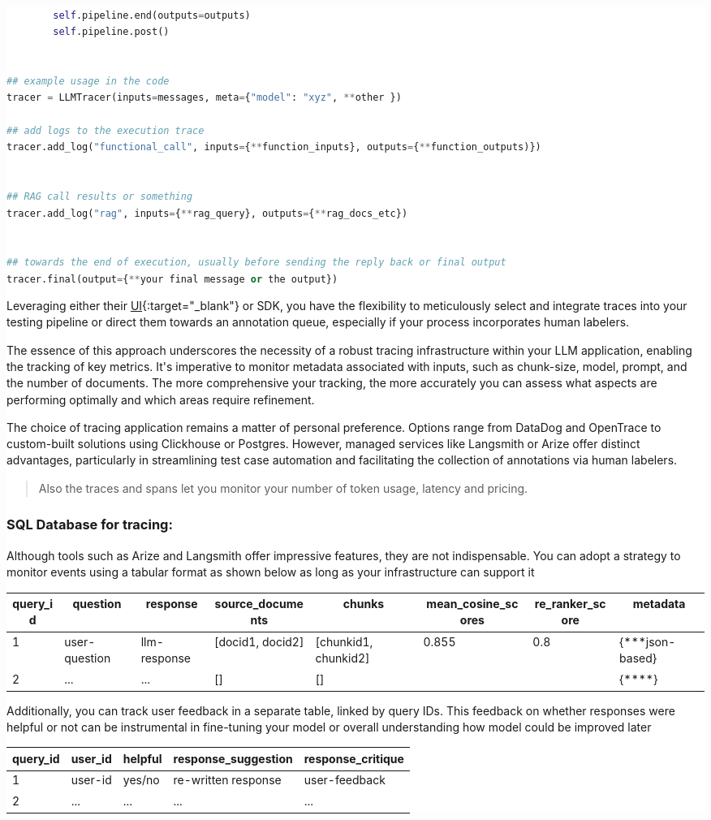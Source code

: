 ```python
        self.pipeline.end(outputs=outputs)
        self.pipeline.post()


## example usage in the code
tracer = LLMTracer(inputs=messages, meta={"model": "xyz", **other })

## add logs to the execution trace
tracer.add_log("functional_call", inputs={**function_inputs}, outputs={**function_outputs)})


## RAG call results or something
tracer.add_log("rag", inputs={**rag_query}, outputs={**rag_docs_etc})


## towards the end of execution, usually before sending the reply back or final output
tracer.final(output={**your final message or the output})
```

Leveraging either their [UI](https://docs.smith.langchain.com/user_guide){:target="_blank"} or SDK, you have the flexibility to meticulously select and integrate traces into your testing pipeline or direct them towards an annotation queue, especially if your process incorporates human labelers.

The essence of this approach underscores the necessity of a robust tracing infrastructure within your LLM application, enabling the tracking of key metrics. It's imperative to monitor metadata associated with inputs, such as chunk-size, model, prompt, and the number of documents. The more comprehensive your tracking, the more accurately you can assess what aspects are performing optimally and which areas require refinement.

The choice of tracing application remains a matter of personal preference. Options range from DataDog and OpenTrace to custom-built solutions using Clickhouse or Postgres. However, managed services like Langsmith or Arize offer distinct advantages, particularly in streamlining test case automation and facilitating the collection of annotations via human labelers.

> Also the traces and spans let you monitor your number of token usage, latency and pricing.

### SQL Database for tracing:

Although tools such as Arize and Langsmith offer impressive features, they are not indispensable. You can adopt a strategy to monitor events using a tabular format as shown below as long as your infrastructure can support it

| query_id | question      | response     | source_documents | chunks               | mean_cosine_scores | re_ranker_score | metadata        |
| -------- | ------------- | ------------ | ---------------- | -------------------- | ------------------ | --------------- | --------------- |
| 1        | user-question | llm-response | [docid1, docid2] | [chunkid1, chunkid2] | 0.855              | 0.8             | {***json-based} |
| 2        | ...           | ...          | []               | []                   |                    |                 | {****}          |

Additionally, you can track user feedback in a separate table, linked by query IDs. This feedback on whether responses were helpful or not can be instrumental in fine-tuning your model or overall understanding how model could be improved later

| query_id | user_id | helpful | response_suggestion | response_critique |
| -------- | ------- | ------- | ------------------- | ----------------- |
| 1        | user-id | yes/no  | re-written response | user-feedback     |
| 2        | ...     | ...     | ...                 | ...               |
